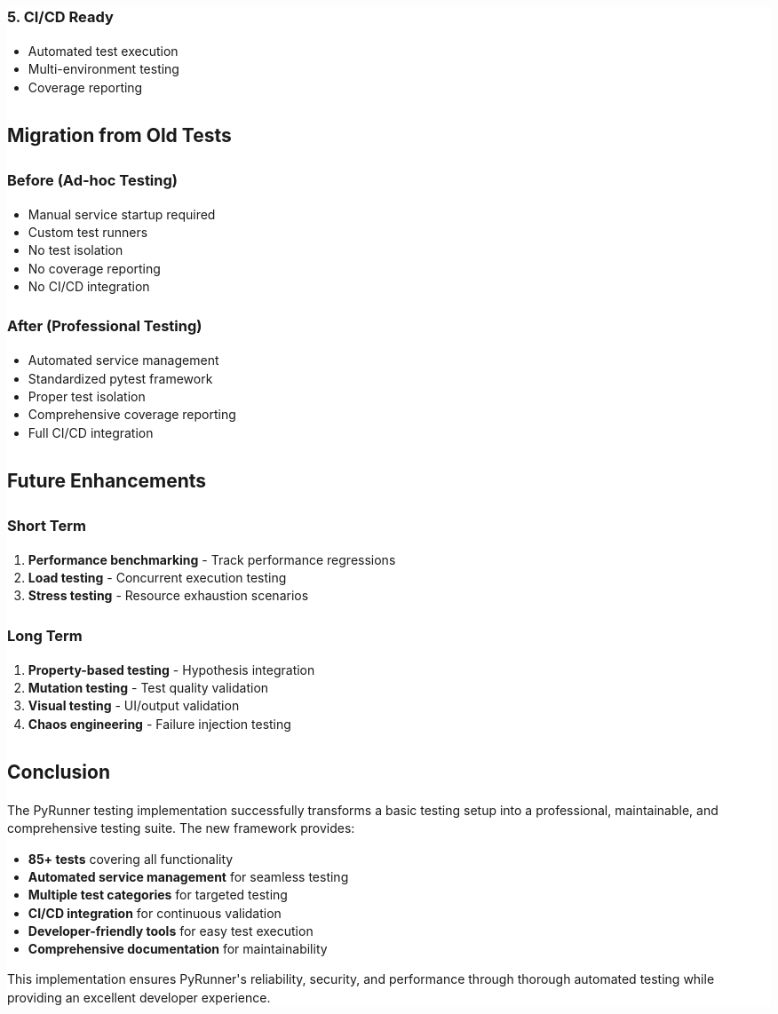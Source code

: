 ### 5. **CI/CD Ready**
- Automated test execution
- Multi-environment testing
- Coverage reporting

## Migration from Old Tests

### Before (Ad-hoc Testing)
- Manual service startup required
- Custom test runners
- No test isolation
- No coverage reporting
- No CI/CD integration

### After (Professional Testing)
- Automated service management
- Standardized pytest framework
- Proper test isolation
- Comprehensive coverage reporting
- Full CI/CD integration

## Future Enhancements

### Short Term
1. **Performance benchmarking** - Track performance regressions
2. **Load testing** - Concurrent execution testing
3. **Stress testing** - Resource exhaustion scenarios

### Long Term
1. **Property-based testing** - Hypothesis integration
2. **Mutation testing** - Test quality validation
3. **Visual testing** - UI/output validation
4. **Chaos engineering** - Failure injection testing

## Conclusion

The PyRunner testing implementation successfully transforms a basic testing setup into a professional, maintainable, and comprehensive testing suite. The new framework provides:

- **85+ tests** covering all functionality
- **Automated service management** for seamless testing
- **Multiple test categories** for targeted testing
- **CI/CD integration** for continuous validation
- **Developer-friendly tools** for easy test execution
- **Comprehensive documentation** for maintainability

This implementation ensures PyRunner's reliability, security, and performance through thorough automated testing while providing an excellent developer experience.